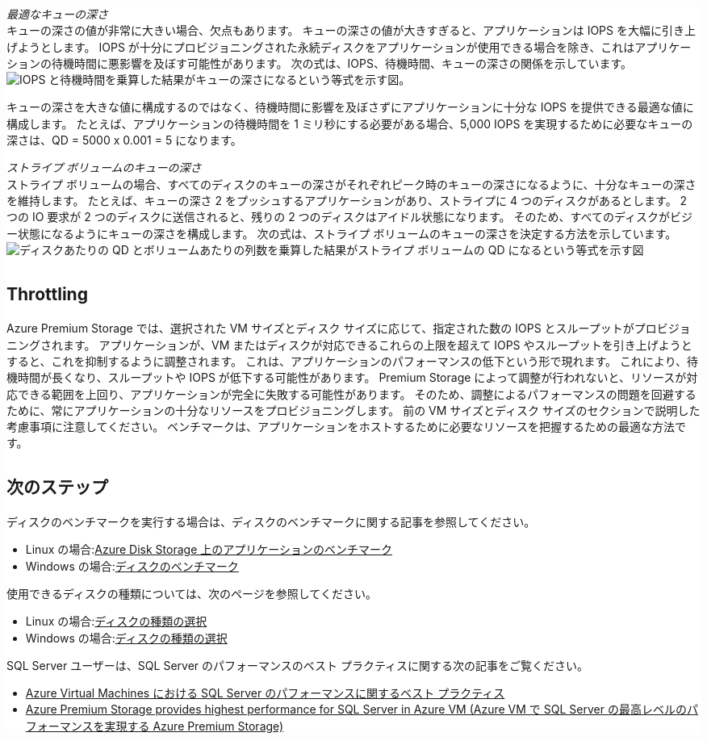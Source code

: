 *最適なキューの深さ*  
キューの深さの値が非常に大きい場合、欠点もあります。 キューの深さの値が大きすぎると、アプリケーションは IOPS を大幅に引き上げようとします。 IOPS が十分にプロビジョニングされた永続ディスクをアプリケーションが使用できる場合を除き、これはアプリケーションの待機時間に悪影響を及ぼす可能性があります。 次の式は、IOPS、待機時間、キューの深さの関係を示しています。  
    ![IOPS と待機時間を乗算した結果がキューの深さになるという等式を示す図。](media/premium-storage-performance/image6.png)

キューの深さを大きな値に構成するのではなく、待機時間に影響を及ぼさずにアプリケーションに十分な IOPS を提供できる最適な値に構成します。 たとえば、アプリケーションの待機時間を 1 ミリ秒にする必要がある場合、5,000 IOPS を実現するために必要なキューの深さは、QD = 5000 x 0.001 = 5 になります。

*ストライプ ボリュームのキューの深さ*  
ストライプ ボリュームの場合、すべてのディスクのキューの深さがそれぞれピーク時のキューの深さになるように、十分なキューの深さを維持します。 たとえば、キューの深さ 2 をプッシュするアプリケーションがあり、ストライプに 4 つのディスクがあるとします。 2 つの IO 要求が 2 つのディスクに送信されると、残りの 2 つのディスクはアイドル状態になります。 そのため、すべてのディスクがビジー状態になるようにキューの深さを構成します。 次の式は、ストライプ ボリュームのキューの深さを決定する方法を示しています。  
    ![ディスクあたりの QD とボリュームあたりの列数を乗算した結果がストライプ ボリュームの QD になるという等式を示す図](media/premium-storage-performance/image7.png)

## <a name="throttling"></a>Throttling

Azure Premium Storage では、選択された VM サイズとディスク サイズに応じて、指定された数の IOPS とスループットがプロビジョニングされます。 アプリケーションが、VM またはディスクが対応できるこれらの上限を超えて IOPS やスループットを引き上げようとすると、これを抑制するように調整されます。 これは、アプリケーションのパフォーマンスの低下という形で現れます。 これにより、待機時間が長くなり、スループットや IOPS が低下する可能性があります。 Premium Storage によって調整が行われないと、リソースが対応できる範囲を上回り、アプリケーションが完全に失敗する可能性があります。 そのため、調整によるパフォーマンスの問題を回避するために、常にアプリケーションの十分なリソースをプロビジョニングします。 前の VM サイズとディスク サイズのセクションで説明した考慮事項に注意してください。 ベンチマークは、アプリケーションをホストするために必要なリソースを把握するための最適な方法です。

## <a name="next-steps"></a>次のステップ

ディスクのベンチマークを実行する場合は、ディスクのベンチマークに関する記事を参照してください。

* Linux の場合:[Azure Disk Storage 上のアプリケーションのベンチマーク](linux/disks-benchmarks.md)
* Windows の場合:[ディスクのベンチマーク](windows/disks-benchmarks.md)

使用できるディスクの種類については、次のページを参照してください。

* Linux の場合:[ディスクの種類の選択](disks-types.md)
* Windows の場合:[ディスクの種類の選択](disks-types.md)

SQL Server ユーザーは、SQL Server のパフォーマンスのベスト プラクティスに関する次の記事をご覧ください。

* [Azure Virtual Machines における SQL Server のパフォーマンスに関するベスト プラクティス](../azure-sql/virtual-machines/windows/performance-guidelines-best-practices.md)
* [Azure Premium Storage provides highest performance for SQL Server in Azure VM (Azure VM で SQL Server の最高レベルのパフォーマンスを実現する Azure Premium Storage)](https://cloudblogs.microsoft.com/sqlserver/2015/04/23/azure-premium-storage-provides-highest-performance-for-sql-server-in-azure-vm/)